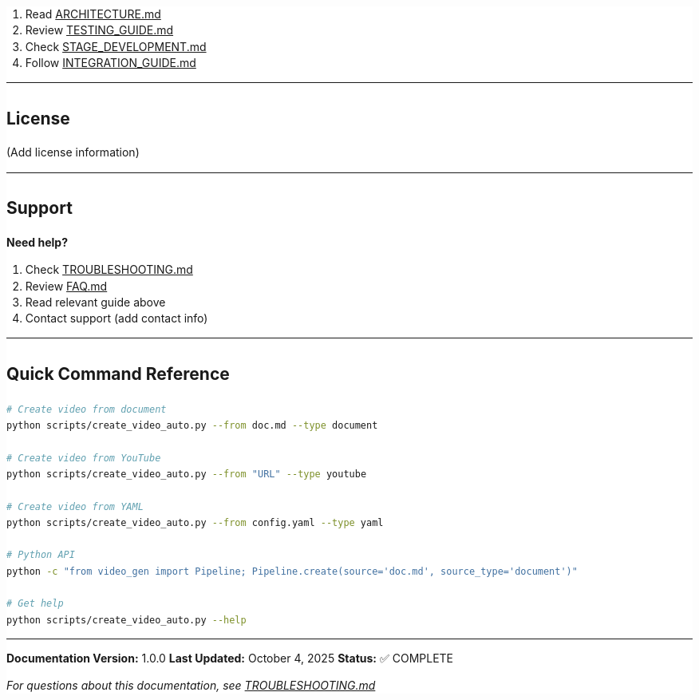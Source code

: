 1. Read [ARCHITECTURE.md](ARCHITECTURE.md)
2. Review [TESTING_GUIDE.md](TESTING_GUIDE.md)
3. Check [STAGE_DEVELOPMENT.md](STAGE_DEVELOPMENT.md)
4. Follow [INTEGRATION_GUIDE.md](INTEGRATION_GUIDE.md)

---

## License

(Add license information)

---

## Support

**Need help?**
1. Check [TROUBLESHOOTING.md](TROUBLESHOOTING.md)
2. Review [FAQ.md](FAQ.md)
3. Read relevant guide above
4. Contact support (add contact info)

---

## Quick Command Reference

```bash
# Create video from document
python scripts/create_video_auto.py --from doc.md --type document

# Create video from YouTube
python scripts/create_video_auto.py --from "URL" --type youtube

# Create video from YAML
python scripts/create_video_auto.py --from config.yaml --type yaml

# Python API
python -c "from video_gen import Pipeline; Pipeline.create(source='doc.md', source_type='document')"

# Get help
python scripts/create_video_auto.py --help
```

---

**Documentation Version:** 1.0.0
**Last Updated:** October 4, 2025
**Status:** ✅ COMPLETE

*For questions about this documentation, see [TROUBLESHOOTING.md](TROUBLESHOOTING.md)*

